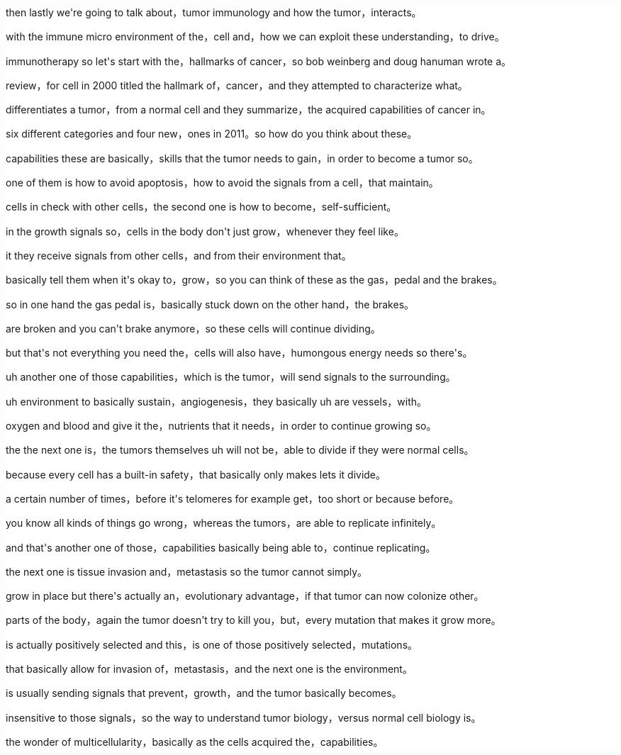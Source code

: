 then lastly we're going to talk about，tumor immunology and how the tumor，interacts。

with the immune micro environment of the，cell and，how we can exploit these understanding，to drive。

immunotherapy so let's start with the，hallmarks of cancer，so bob weinberg and doug hanuman wrote a。

review，for cell in 2000 titled the hallmark of，cancer，and they attempted to characterize what。

differentiates a tumor，from a normal cell and they summarize，the acquired capabilities of cancer in。

six different categories and four new，ones in 2011。so how do you think about these。

capabilities these are basically，skills that the tumor needs to gain，in order to become a tumor so。

one of them is how to avoid apoptosis，how to avoid the signals from a cell，that maintain。

cells in check with other cells，the second one is how to become，self-sufficient。

in the growth signals so，cells in the body don't just grow，whenever they feel like。

it they receive signals from other cells，and from their environment that。

basically tell them when it's okay to，grow，so you can think of these as the gas，pedal and the brakes。

so in one hand the gas pedal is，basically stuck down on the other hand，the brakes。

are broken and you can't brake anymore，so these cells will continue dividing。

but that's not everything you need the，cells will also have，humongous energy needs so there's。

uh another one of those capabilities，which is the tumor，will send signals to the surrounding。

uh environment to basically sustain，angiogenesis，they basically uh are vessels，with。

oxygen and blood and give it the，nutrients that it needs，in order to continue growing so。

the the next one is，the tumors themselves uh will not be，able to divide if they were normal cells。

because every cell has a built-in safety，that basically only makes lets it divide。

a certain number of times，before it's telomeres for example get，too short or because before。

you know all kinds of things go wrong，whereas the tumors，are able to replicate infinitely。

and that's another one of those，capabilities basically being able to，continue replicating。

the next one is tissue invasion and，metastasis so the tumor cannot simply。

grow in place but there's actually an，evolutionary advantage，if that tumor can now colonize other。

parts of the body，again the tumor doesn't try to kill you，but，every mutation that makes it grow more。

is actually positively selected and this，is one of those positively selected，mutations。

that basically allow for invasion of，metastasis，and the next one is the environment。

is usually sending signals that prevent，growth，and the tumor basically becomes。

insensitive to those signals，so the way to understand tumor biology，versus normal cell biology is。

the wonder of multicellularity，basically as the cells acquired the，capabilities。
